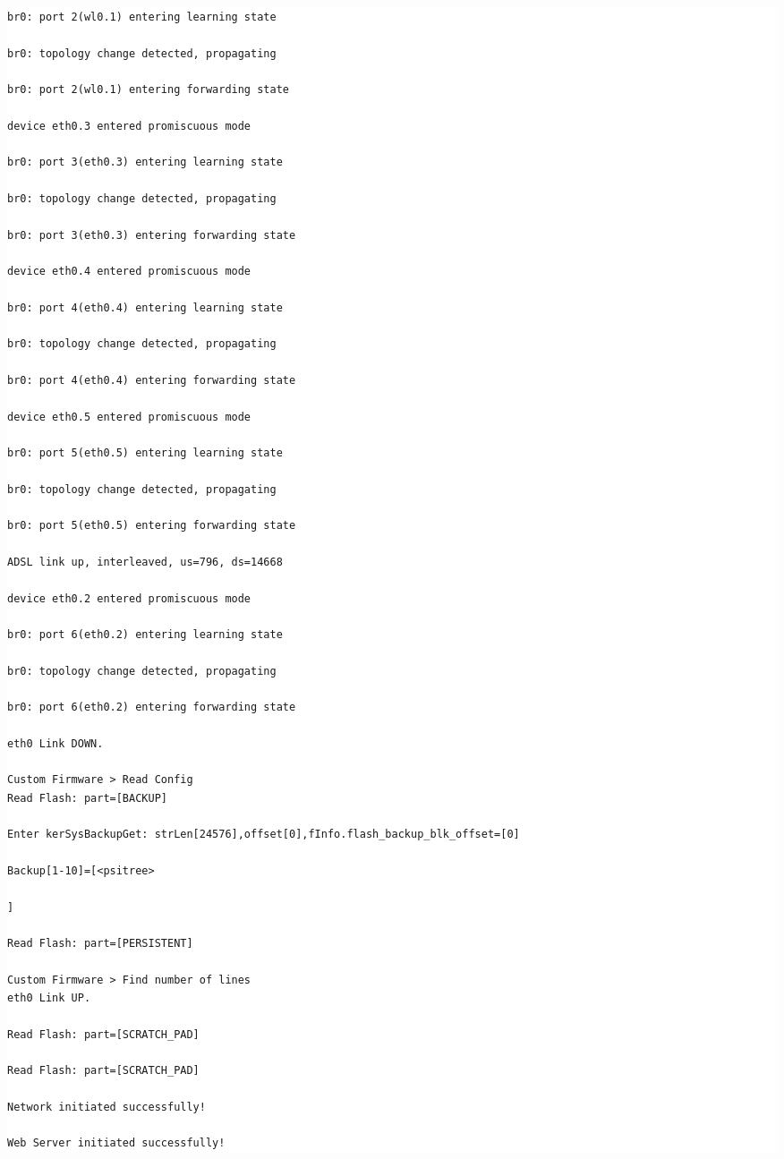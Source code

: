 ```
br0: port 2(wl0.1) entering learning state

br0: topology change detected, propagating

br0: port 2(wl0.1) entering forwarding state

device eth0.3 entered promiscuous mode

br0: port 3(eth0.3) entering learning state

br0: topology change detected, propagating

br0: port 3(eth0.3) entering forwarding state

device eth0.4 entered promiscuous mode

br0: port 4(eth0.4) entering learning state

br0: topology change detected, propagating

br0: port 4(eth0.4) entering forwarding state

device eth0.5 entered promiscuous mode

br0: port 5(eth0.5) entering learning state

br0: topology change detected, propagating

br0: port 5(eth0.5) entering forwarding state

ADSL link up, interleaved, us=796, ds=14668

device eth0.2 entered promiscuous mode

br0: port 6(eth0.2) entering learning state

br0: topology change detected, propagating

br0: port 6(eth0.2) entering forwarding state

eth0 Link DOWN.

Custom Firmware > Read Config
Read Flash: part=[BACKUP]

Enter kerSysBackupGet: strLen[24576],offset[0],fInfo.flash_backup_blk_offset=[0]

Backup[1-10]=[<psitree>

]

Read Flash: part=[PERSISTENT]

Custom Firmware > Find number of lines
eth0 Link UP.

Read Flash: part=[SCRATCH_PAD]

Read Flash: part=[SCRATCH_PAD]

Network initiated successfully!

Web Server initiated successfully!
```